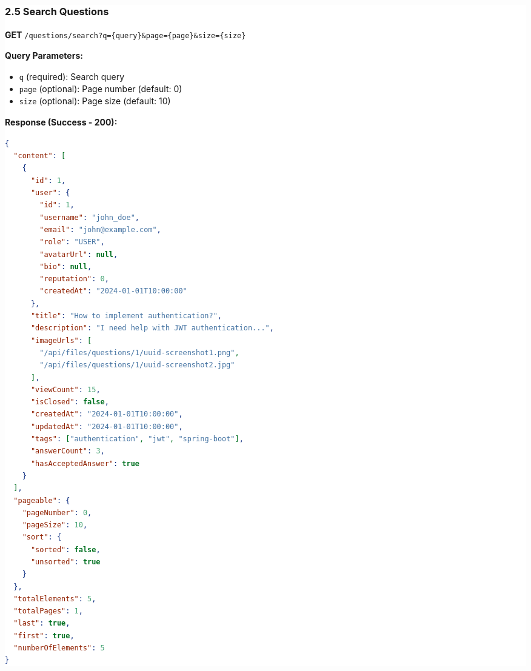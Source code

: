 ### 2.5 Search Questions

**GET** `/questions/search?q={query}&page={page}&size={size}`

**Query Parameters:**

- `q` (required): Search query
- `page` (optional): Page number (default: 0)
- `size` (optional): Page size (default: 10)

**Response (Success - 200):**

```json
{
  "content": [
    {
      "id": 1,
      "user": {
        "id": 1,
        "username": "john_doe",
        "email": "john@example.com",
        "role": "USER",
        "avatarUrl": null,
        "bio": null,
        "reputation": 0,
        "createdAt": "2024-01-01T10:00:00"
      },
      "title": "How to implement authentication?",
      "description": "I need help with JWT authentication...",
      "imageUrls": [
        "/api/files/questions/1/uuid-screenshot1.png",
        "/api/files/questions/1/uuid-screenshot2.jpg"
      ],
      "viewCount": 15,
      "isClosed": false,
      "createdAt": "2024-01-01T10:00:00",
      "updatedAt": "2024-01-01T10:00:00",
      "tags": ["authentication", "jwt", "spring-boot"],
      "answerCount": 3,
      "hasAcceptedAnswer": true
    }
  ],
  "pageable": {
    "pageNumber": 0,
    "pageSize": 10,
    "sort": {
      "sorted": false,
      "unsorted": true
    }
  },
  "totalElements": 5,
  "totalPages": 1,
  "last": true,
  "first": true,
  "numberOfElements": 5
}
```
